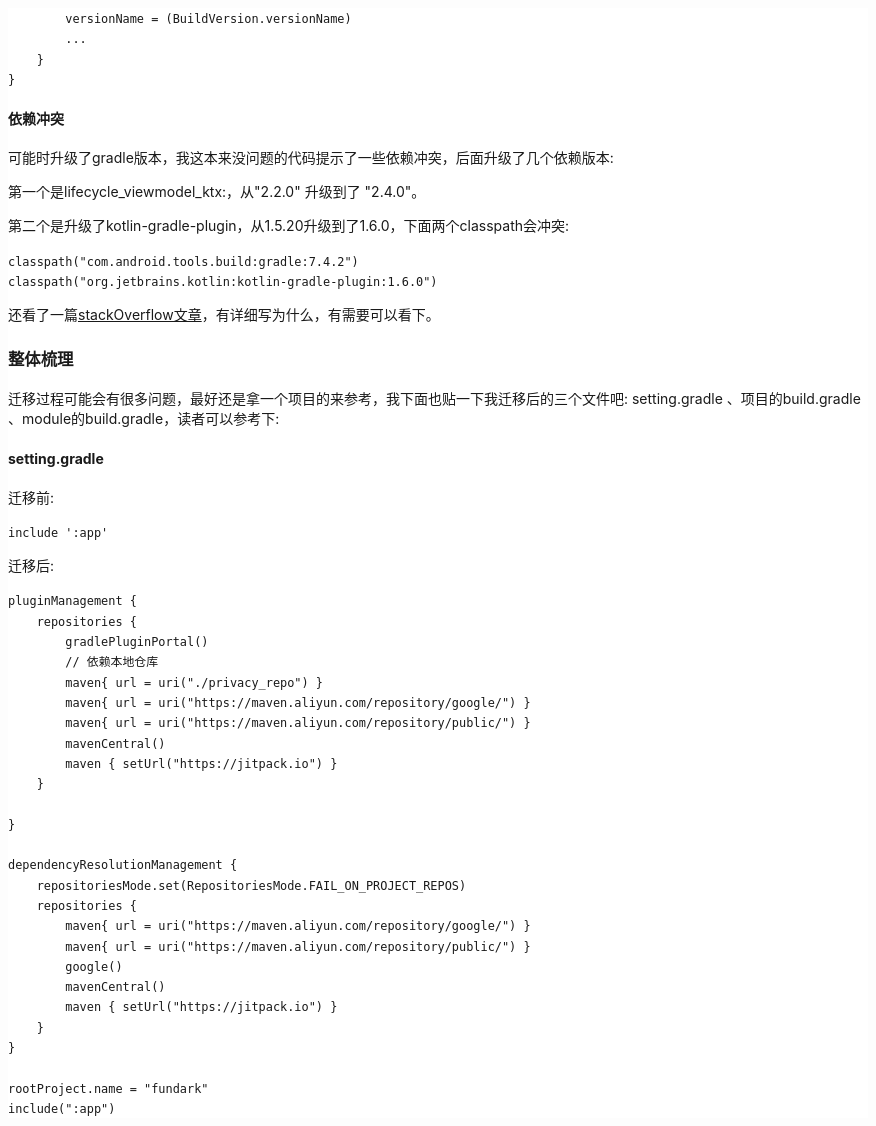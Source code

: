 ```
        versionName = (BuildVersion.versionName)
        ...
    }
}
```

#### 依赖冲突
可能时升级了gradle版本，我这本来没问题的代码提示了一些依赖冲突，后面升级了几个依赖版本:

第一个是lifecycle_viewmodel_ktx:，从"2.2.0" 升级到了 "2.4.0"。

第二个是升级了kotlin-gradle-plugin，从1.5.20升级到了1.6.0，下面两个classpath会冲突:
```
classpath("com.android.tools.build:gradle:7.4.2")
classpath("org.jetbrains.kotlin:kotlin-gradle-plugin:1.6.0")
```
还看了一篇[stackOverflow文章](https://stackoverflow.com/questions/67699823/module-was-compiled-with-an-incompatible-version-of-kotlin-the-binary-version-o)，有详细写为什么，有需要可以看下。

### 整体梳理
迁移过程可能会有很多问题，最好还是拿一个项目的来参考，我下面也贴一下我迁移后的三个文件吧: setting.gradle 、项目的build.gradle 、module的build.gradle，读者可以参考下:

#### setting.gradle
迁移前:
```
include ':app'
```
迁移后:
```
pluginManagement {
    repositories {
        gradlePluginPortal()
        // 依赖本地仓库
        maven{ url = uri("./privacy_repo") }
        maven{ url = uri("https://maven.aliyun.com/repository/google/") }
        maven{ url = uri("https://maven.aliyun.com/repository/public/") }
        mavenCentral()
        maven { setUrl("https://jitpack.io") }
    }

}

dependencyResolutionManagement {
    repositoriesMode.set(RepositoriesMode.FAIL_ON_PROJECT_REPOS)
    repositories {
        maven{ url = uri("https://maven.aliyun.com/repository/google/") }
        maven{ url = uri("https://maven.aliyun.com/repository/public/") }
        google()
        mavenCentral()
        maven { setUrl("https://jitpack.io") }
    }
}

rootProject.name = "fundark"
include(":app")
```
